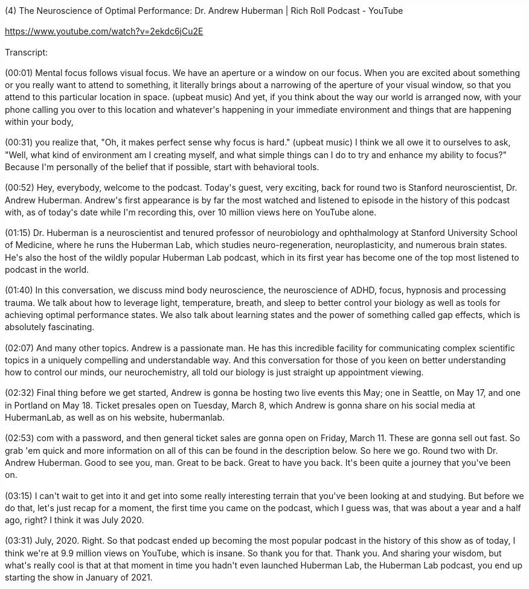 (4) The Neuroscience of Optimal Performance: Dr. Andrew Huberman | Rich Roll Podcast - YouTube

https://www.youtube.com/watch?v=2ekdc6jCu2E



Transcript:

(00:01) Mental focus follows visual focus. We have an aperture or a window on our focus. When you are excited about something or you really want to attend to something, it literally brings about a narrowing of the aperture of your visual window, so that you attend to this particular location in space. (upbeat music) And yet, if you think about the way our world is arranged now, with your phone calling you over to this location and whatever's happening in your immediate environment and things that are happening within your body,

(00:31) you realize that, &quot;Oh, it makes perfect sense why focus is hard.&quot; (upbeat music) I think we all owe it to ourselves to ask, &quot;Well, what kind of environment am I creating myself, and what simple things can I do to try and enhance my ability to focus?&quot; Because I'm personally of the belief that if possible, start with behavioral tools.

(00:52) Hey, everybody, welcome to the podcast. Today's guest, very exciting, back for round two is Stanford neuroscientist, Dr. Andrew Huberman. Andrew's first appearance is by far the most watched and listened to episode in the history of this podcast with, as of today's date while I'm recording this, over 10 million views here on YouTube alone.

(01:15) Dr. Huberman is a neuroscientist and tenured professor of neurobiology and ophthalmology at Stanford University School of Medicine, where he runs the Huberman Lab, which studies neuro-regeneration, neuroplasticity, and numerous brain states. He's also the host of the wildly popular Huberman Lab podcast, which in its first year has become one of the top most listened to podcast in the world.

(01:40) In this conversation, we discuss mind body neuroscience, the neuroscience of ADHD, focus, hypnosis and processing trauma. We talk about how to leverage light, temperature, breath, and sleep to better control your biology as well as tools for achieving optimal performance states. We also talk about learning states and the power of something called gap effects, which is absolutely fascinating.

(02:07) And many other topics. Andrew is a passionate man. He has this incredible facility for communicating complex scientific topics in a uniquely compelling and understandable way. And this conversation for those of you keen on better understanding how to control our minds, our neurochemistry, all told our biology is just straight up appointment viewing.

(02:32) Final thing before we get started, Andrew is gonna be hosting two live events this May; one in Seattle, on May 17, and one in Portland on May 18. Ticket presales open on Tuesday, March 8, which Andrew is gonna share on his social media at HubermanLab, as well as on his website, hubermanlab.

(02:53) com with a password, and then general ticket sales are gonna open on Friday, March 11. These are gonna sell out fast. So grab 'em quick and more information on all of this can be found in the description below. So here we go. Round two with Dr. Andrew Huberman. Good to see you, man. Great to be back. Great to have you back. It's been quite a journey that you've been on.

(03:15) I can't wait to get into it and get into some really interesting terrain that you've been looking at and studying. But before we do that, let's just recap for a moment, the first time you came on the podcast, which I guess was, that was about a year and a half ago, right? I think it was July 2020.

(03:31) July, 2020. Right. So that podcast ended up becoming the most popular podcast in the history of this show as of today, I think we're at 9.9 million views on YouTube, which is insane. So thank you for that. Thank you. And sharing your wisdom, but what's really cool is that at that moment in time you hadn't even launched Huberman Lab, the Huberman Lab podcast, you end up starting the show in January of 2021.

